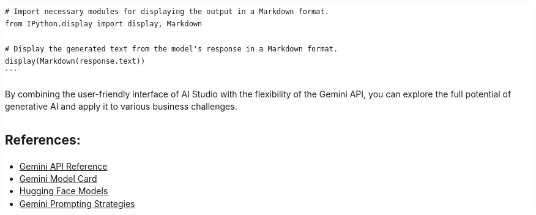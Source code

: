     # Import necessary modules for displaying the output in a Markdown format.
    from IPython.display import display, Markdown

    # Display the generated text from the model's response in a Markdown format.
    display(Markdown(response.text))
    ```


By combining the user-friendly interface of AI Studio with the flexibility of the Gemini API, you can explore the full potential of generative AI and apply it to various business challenges.


## References:

- [Gemini API Reference](https://ai.google.dev/api?lang=python)
- [Gemini Model Card](https://ai.google.dev/gemini-api/docs/models/gemini)
- [Hugging Face Models](https://huggingface.co/models)
- [Gemini Prompting Strategies](https://ai.google.dev/gemini-api/docs/prompting-strategies)
